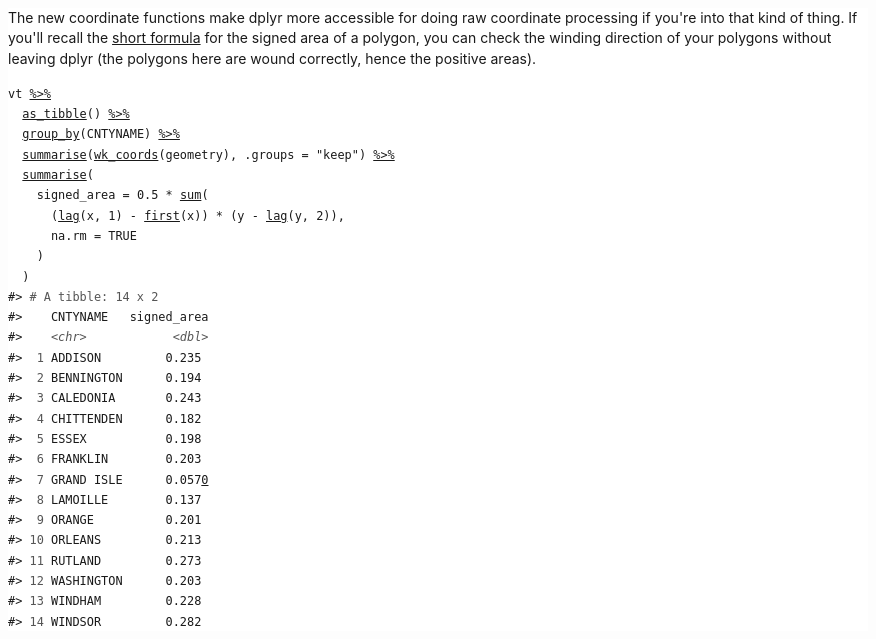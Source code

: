 </div>

The new coordinate functions make dplyr more accessible for doing raw coordinate processing if you're into that kind of thing. If you'll recall the [short formula](https://en.wikipedia.org/wiki/Shoelace_formula) for the signed area of a polygon, you can check the winding direction of your polygons without leaving dplyr (the polygons here are wound correctly, hence the positive areas).

<div class="highlight">

<pre class='chroma'><code class='language-r' data-lang='r'><span class='nv'>vt</span> <span class='o'><a href='https://magrittr.tidyverse.org/reference/pipe.html'>%&gt;%</a></span> 
  <span class='nf'><a href='https://tibble.tidyverse.org/reference/as_tibble.html'>as_tibble</a></span><span class='o'>(</span><span class='o'>)</span> <span class='o'><a href='https://magrittr.tidyverse.org/reference/pipe.html'>%&gt;%</a></span> 
  <span class='nf'><a href='https://dplyr.tidyverse.org/reference/group_by.html'>group_by</a></span><span class='o'>(</span><span class='nv'>CNTYNAME</span><span class='o'>)</span> <span class='o'><a href='https://magrittr.tidyverse.org/reference/pipe.html'>%&gt;%</a></span> 
  <span class='nf'><a href='https://dplyr.tidyverse.org/reference/summarise.html'>summarise</a></span><span class='o'>(</span><span class='nf'><a href='https://paleolimbot.github.io/wk/reference/wk_vertices.html'>wk_coords</a></span><span class='o'>(</span><span class='nv'>geometry</span><span class='o'>)</span>, .groups <span class='o'>=</span> <span class='s'>"keep"</span><span class='o'>)</span> <span class='o'><a href='https://magrittr.tidyverse.org/reference/pipe.html'>%&gt;%</a></span> 
  <span class='nf'><a href='https://dplyr.tidyverse.org/reference/summarise.html'>summarise</a></span><span class='o'>(</span>
    signed_area <span class='o'>=</span> <span class='m'>0.5</span> <span class='o'>*</span> <span class='nf'><a href='https://rdrr.io/r/base/sum.html'>sum</a></span><span class='o'>(</span>
      <span class='o'>(</span><span class='nf'><a href='https://dplyr.tidyverse.org/reference/lead-lag.html'>lag</a></span><span class='o'>(</span><span class='nv'>x</span>, <span class='m'>1</span><span class='o'>)</span> <span class='o'>-</span> <span class='nf'><a href='https://dplyr.tidyverse.org/reference/nth.html'>first</a></span><span class='o'>(</span><span class='nv'>x</span><span class='o'>)</span><span class='o'>)</span> <span class='o'>*</span> <span class='o'>(</span><span class='nv'>y</span> <span class='o'>-</span> <span class='nf'><a href='https://dplyr.tidyverse.org/reference/lead-lag.html'>lag</a></span><span class='o'>(</span><span class='nv'>y</span>, <span class='m'>2</span><span class='o'>)</span><span class='o'>)</span>,
      na.rm <span class='o'>=</span> <span class='kc'>TRUE</span>
    <span class='o'>)</span>
  <span class='o'>)</span>
<span class='c'>#&gt; <span style='color: #555555;'># A tibble: 14 x 2</span></span>
<span class='c'>#&gt;    CNTYNAME   signed_area</span>
<span class='c'>#&gt;    <span style='color: #555555; font-style: italic;'>&lt;chr&gt;</span>            <span style='color: #555555; font-style: italic;'>&lt;dbl&gt;</span></span>
<span class='c'>#&gt; <span style='color: #555555;'> 1</span> ADDISON         0.235 </span>
<span class='c'>#&gt; <span style='color: #555555;'> 2</span> BENNINGTON      0.194 </span>
<span class='c'>#&gt; <span style='color: #555555;'> 3</span> CALEDONIA       0.243 </span>
<span class='c'>#&gt; <span style='color: #555555;'> 4</span> CHITTENDEN      0.182 </span>
<span class='c'>#&gt; <span style='color: #555555;'> 5</span> ESSEX           0.198 </span>
<span class='c'>#&gt; <span style='color: #555555;'> 6</span> FRANKLIN        0.203 </span>
<span class='c'>#&gt; <span style='color: #555555;'> 7</span> GRAND ISLE      0.057<span style='text-decoration: underline;'>0</span></span>
<span class='c'>#&gt; <span style='color: #555555;'> 8</span> LAMOILLE        0.137 </span>
<span class='c'>#&gt; <span style='color: #555555;'> 9</span> ORANGE          0.201 </span>
<span class='c'>#&gt; <span style='color: #555555;'>10</span> ORLEANS         0.213 </span>
<span class='c'>#&gt; <span style='color: #555555;'>11</span> RUTLAND         0.273 </span>
<span class='c'>#&gt; <span style='color: #555555;'>12</span> WASHINGTON      0.203 </span>
<span class='c'>#&gt; <span style='color: #555555;'>13</span> WINDHAM         0.228 </span>
<span class='c'>#&gt; <span style='color: #555555;'>14</span> WINDSOR         0.282</span></code></pre>

